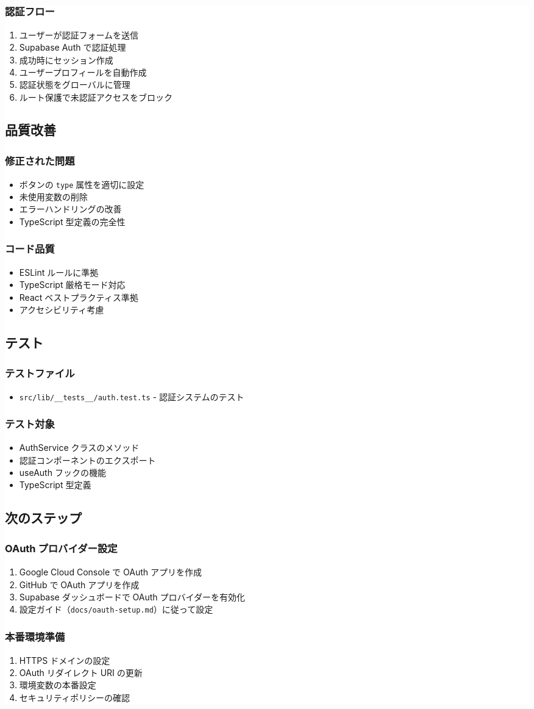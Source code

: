 ### 認証フロー
1. ユーザーが認証フォームを送信
2. Supabase Auth で認証処理
3. 成功時にセッション作成
4. ユーザープロフィールを自動作成
5. 認証状態をグローバルに管理
6. ルート保護で未認証アクセスをブロック

## 品質改善

### 修正された問題
- ボタンの `type` 属性を適切に設定
- 未使用変数の削除
- エラーハンドリングの改善
- TypeScript 型定義の完全性

### コード品質
- ESLint ルールに準拠
- TypeScript 厳格モード対応
- React ベストプラクティス準拠
- アクセシビリティ考慮

## テスト

### テストファイル
- `src/lib/__tests__/auth.test.ts` - 認証システムのテスト

### テスト対象
- AuthService クラスのメソッド
- 認証コンポーネントのエクスポート
- useAuth フックの機能
- TypeScript 型定義

## 次のステップ

### OAuth プロバイダー設定
1. Google Cloud Console で OAuth アプリを作成
2. GitHub で OAuth アプリを作成
3. Supabase ダッシュボードで OAuth プロバイダーを有効化
4. 設定ガイド（`docs/oauth-setup.md`）に従って設定

### 本番環境準備
1. HTTPS ドメインの設定
2. OAuth リダイレクト URI の更新
3. 環境変数の本番設定
4. セキュリティポリシーの確認
